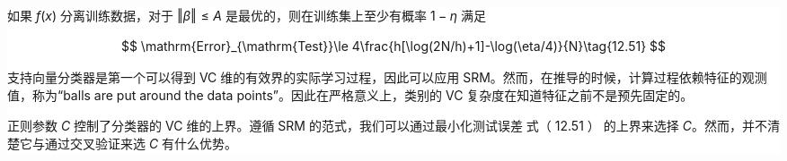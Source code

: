 如果 $f(x)$ 分离训练数据，对于 $\Vert \beta\Vert\le A$ 是最优的，则在训练集上至少有概率 $1-\eta$ 满足

$$
\mathrm{Error}_{\mathrm{Test}}\le 4\frac{h[\log(2N/h)+1]-\log(\eta/4)}{N}\tag{12.51}
$$

支持向量分类器是第一个可以得到 VC 维的有效界的实际学习过程，因此可以应用 SRM。然而，在推导的时候，计算过程依赖特征的观测值，称为“balls are put around the data points”。因此在严格意义上，类别的 VC 复杂度在知道特征之前不是预先固定的。

正则参数 $C$ 控制了分类器的 VC 维的上界。遵循 SRM 的范式，我们可以通过最小化测试误差 式（ 12.51 ） 的上界来选择 $C$。然而，并不清楚它与通过交叉验证来选 $C$ 有什么优势。

[^1]: Rosset, S. and Zhu, J. (2007). Piecewise linear regularized solution paths, Annals of Statistics 35(3): 1012–1030. [下载](../../references/euclid.aos.1185303996.pdf)
[^2]: Rosset, S., Zhu, J. and Hastie, T. (2004b). Margin maximizing loss functions, in S. Thrun, L. Saul and B. Schölkopf (eds), Advances in Neural Information Processing Systems 16, MIT Press, Cambridge, MA.
[^3]: Wahba, G., Lin, Y. and Zhang, H. (2000). GACV for support vector machines, in A. Smola, P. Bartlett, B. Sch¨olkopf and D. Schuurmans (eds), Advances in Large Margin Classifiers, MIT Press, Cambridge, MA., pp. 297–311.
[^4]: Wahba, G. (1990). Spline Models for Observational Data, SIAM, Philadelphia.
[^5]: Hastie, T. and Herman, A. (1990). An analysis of gestational age, neonatal size and neonatal death using nonparametric logistic regression, Journal of Clinical Epidemiology 43: 1179–90.
[^6]: Hastie, T., Rosset, S., Tibshirani, R. and Zhu, J. (2004). The entire regularization path for the support vector machine, Journal of Machine Learning Research 5: 1391–1415.
[^7]: Huber, P. (1964). Robust estimation of a location parameter, Annals of Mathematical Statistics 53: 73–101.
[^8]: Kressel, U. (1999). Pairwise classification and support vector machines, in B. Sch¨olkopf, C. Burges and A. Smola (eds), Advances in Kernel Methods - Support Vector Learning, MIT Press, Cambridge, MA.,pp. 255–268.
[^9]: Friedman, J. (1996). Another approach to polychotomous classification, Technical report, Stanford University
[^10]: Hastie, T. and Tibshirani, R. (1998). Classification by pairwise coupling, Annals of Statistics 26(2): 451–471.